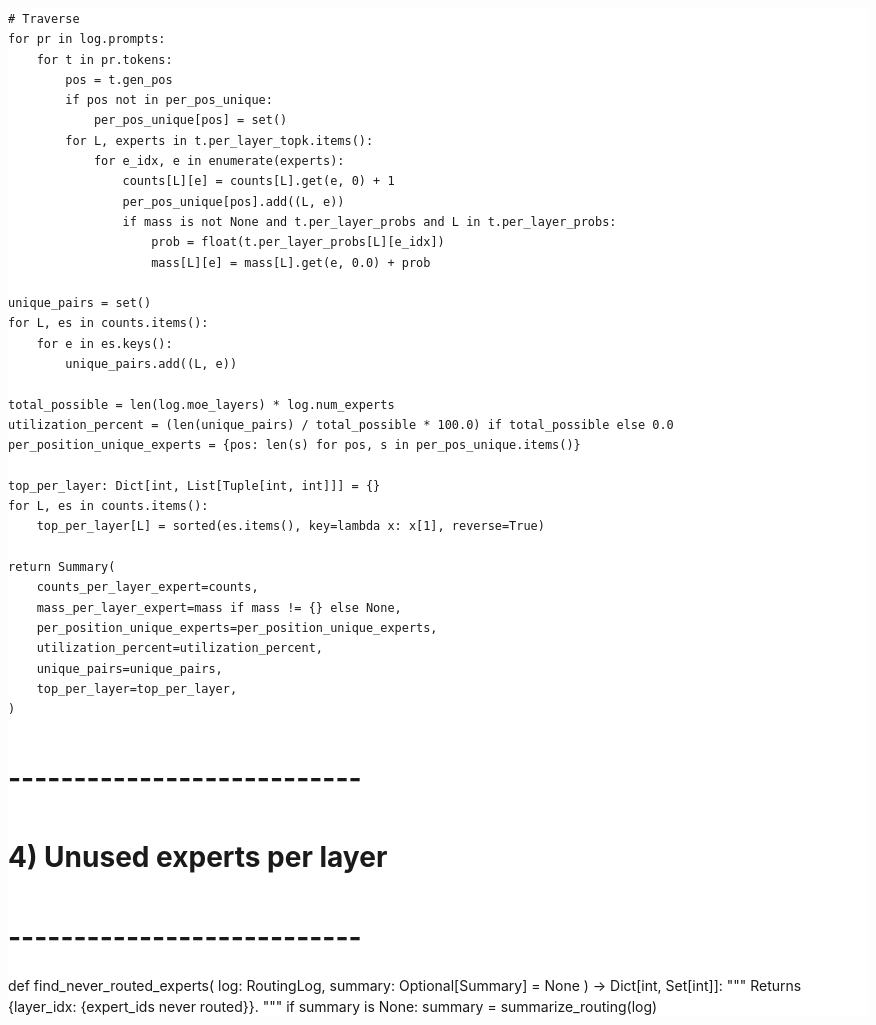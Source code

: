     # Traverse
    for pr in log.prompts:
        for t in pr.tokens:
            pos = t.gen_pos
            if pos not in per_pos_unique:
                per_pos_unique[pos] = set()
            for L, experts in t.per_layer_topk.items():
                for e_idx, e in enumerate(experts):
                    counts[L][e] = counts[L].get(e, 0) + 1
                    per_pos_unique[pos].add((L, e))
                    if mass is not None and t.per_layer_probs and L in t.per_layer_probs:
                        prob = float(t.per_layer_probs[L][e_idx])
                        mass[L][e] = mass[L].get(e, 0.0) + prob

    unique_pairs = set()
    for L, es in counts.items():
        for e in es.keys():
            unique_pairs.add((L, e))

    total_possible = len(log.moe_layers) * log.num_experts
    utilization_percent = (len(unique_pairs) / total_possible * 100.0) if total_possible else 0.0
    per_position_unique_experts = {pos: len(s) for pos, s in per_pos_unique.items()}

    top_per_layer: Dict[int, List[Tuple[int, int]]] = {}
    for L, es in counts.items():
        top_per_layer[L] = sorted(es.items(), key=lambda x: x[1], reverse=True)

    return Summary(
        counts_per_layer_expert=counts,
        mass_per_layer_expert=mass if mass != {} else None,
        per_position_unique_experts=per_position_unique_experts,
        utilization_percent=utilization_percent,
        unique_pairs=unique_pairs,
        top_per_layer=top_per_layer,
    )


# ---------------------------
# 4) Unused experts per layer
# ---------------------------

def find_never_routed_experts(
    log: RoutingLog,
    summary: Optional[Summary] = None
) -> Dict[int, Set[int]]:
    """
    Returns {layer_idx: {expert_ids never routed}}.
    """
    if summary is None:
        summary = summarize_routing(log)
